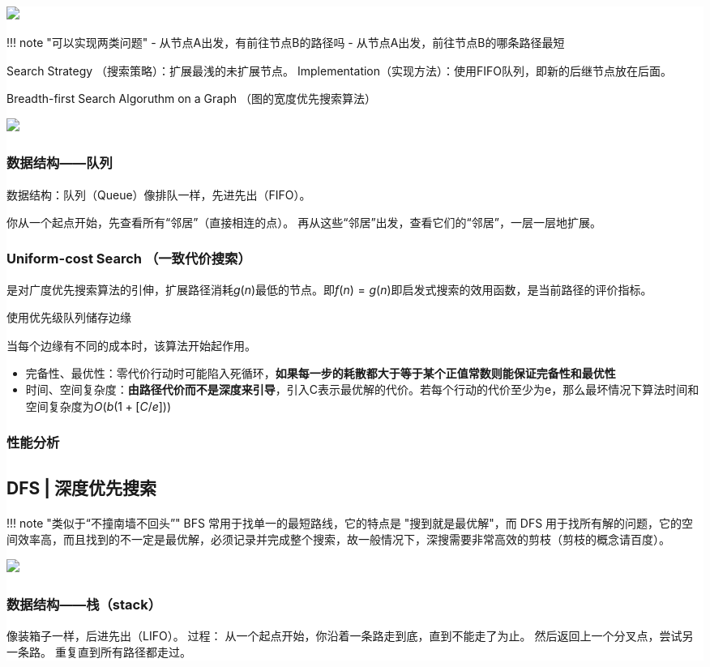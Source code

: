 ![](https://philfan-pic.oss-cn-beijing.aliyuncs.com/web_pic/CS__Algorithm__assets__03-1-UninformedSearch.assets__02373e65ff0b858a0e1d46f99f5d1a29.gif)


!!! note "可以实现两类问题"
    - 从节点A出发，有前往节点B的路径吗
    - 从节点A出发，前往节点B的哪条路径最短




Search Strategy （搜索策略）：扩展最浅的未扩展节点。
Implementation（实现方法）：使用FIFO队列，即新的后继节点放在后面。

Breadth-first Search Algoruthm on a Graph （图的宽度优先搜索算法）

![](https://philfan-pic.oss-cn-beijing.aliyuncs.com/web_pic/CS__Algorithm__assets__03-1-UninformedSearch.assets__6d343ab09c49d991ad0a67b93506f433.webp)
### 数据结构——队列
数据结构：队列（Queue）像排队一样，先进先出（FIFO）。



你从一个起点开始，先查看所有“邻居”（直接相连的点）。
再从这些“邻居”出发，查看它们的“邻居”，一层一层地扩展。


### Uniform-cost Search （一致代价搜索）

是对广度优先搜索算法的引伸，扩展路径消耗$g(n)$最低的节点。即$f(n) = g(n)$即启发式搜索的效用函数，是当前路径的评价指标。

使用优先级队列储存边缘

当每个边缘有不同的成本时，该算法开始起作用。



- 完备性、最优性：零代价行动时可能陷入死循环，**如果每一步的耗散都大于等于某个正值常数则能保证完备性和最优性**
- 时间、空间复杂度：**由路径代价而不是深度来引导**，引入C表示最优解的代价。若每个行动的代价至少为e，那么最坏情况下算法时间和空间复杂度为$O(b(1+[C/e]))$

### 性能分析



## DFS | 深度优先搜索

!!! note "类似于“不撞南墙不回头”"
    BFS 常用于找单一的最短路线，它的特点是 "搜到就是最优解"，而 DFS 用于找所有解的问题，它的空间效率高，而且找到的不一定是最优解，必须记录并完成整个搜索，故一般情况下，深搜需要非常高效的剪枝（剪枝的概念请百度）。

![](https://philfan-pic.oss-cn-beijing.aliyuncs.com/web_pic/CS__Algorithm__assets__03-1-UninformedSearch.assets__a88bbfac61dbfa8e000f6bd9c5a0040d.gif)


### 数据结构——栈（stack）

像装箱子一样，后进先出（LIFO）。
过程：
从一个起点开始，你沿着一条路走到底，直到不能走了为止。
然后返回上一个分叉点，尝试另一条路。
重复直到所有路径都走过。
